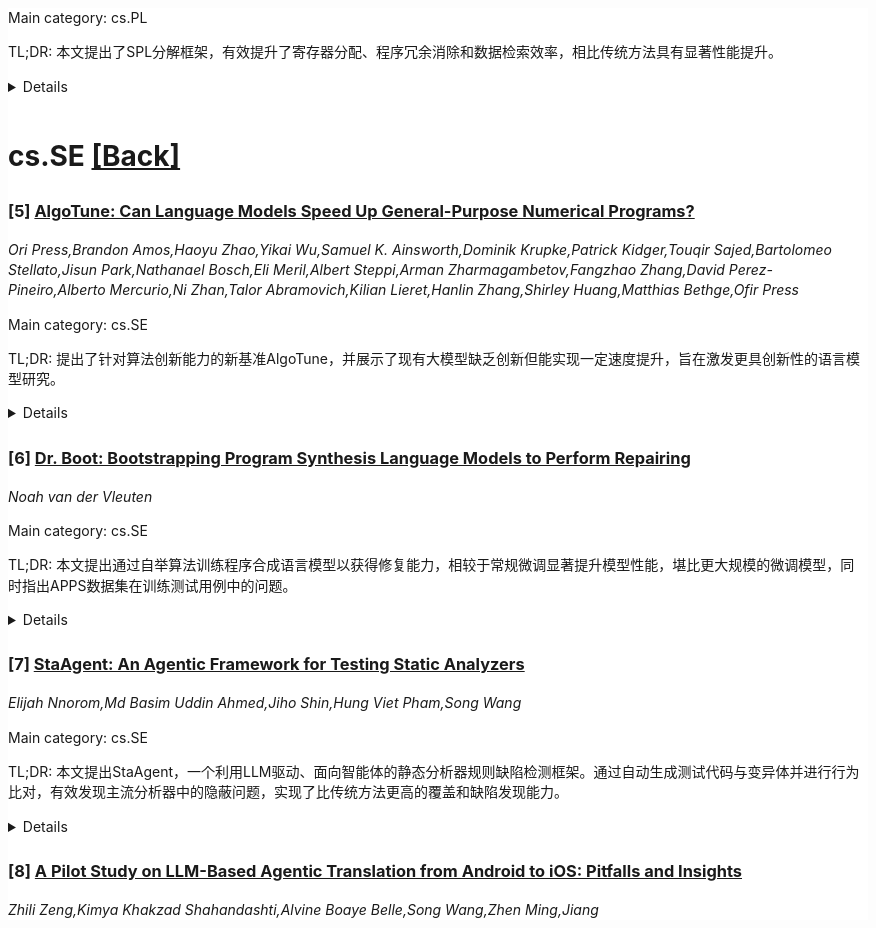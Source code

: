 Main category: cs.PL

TL;DR: 本文提出了SPL分解框架，有效提升了寄存器分配、程序冗余消除和数据检索效率，相比传统方法具有显著性能提升。


<details><summary>Details</summary></details>


<div id='cs.SE'></div>

# cs.SE [[Back]](#toc)

### [5] [AlgoTune: Can Language Models Speed Up General-Purpose Numerical Programs?](https://arxiv.org/abs/2507.15887)
*Ori Press,Brandon Amos,Haoyu Zhao,Yikai Wu,Samuel K. Ainsworth,Dominik Krupke,Patrick Kidger,Touqir Sajed,Bartolomeo Stellato,Jisun Park,Nathanael Bosch,Eli Meril,Albert Steppi,Arman Zharmagambetov,Fangzhao Zhang,David Perez-Pineiro,Alberto Mercurio,Ni Zhan,Talor Abramovich,Kilian Lieret,Hanlin Zhang,Shirley Huang,Matthias Bethge,Ofir Press*

Main category: cs.SE

TL;DR: 提出了针对算法创新能力的新基准AlgoTune，并展示了现有大模型缺乏创新但能实现一定速度提升，旨在激发更具创新性的语言模型研究。


<details><summary>Details</summary></details>


### [6] [Dr. Boot: Bootstrapping Program Synthesis Language Models to Perform Repairing](https://arxiv.org/abs/2507.15889)
*Noah van der Vleuten*

Main category: cs.SE

TL;DR: 本文提出通过自举算法训练程序合成语言模型以获得修复能力，相较于常规微调显著提升模型性能，堪比更大规模的微调模型，同时指出APPS数据集在训练测试用例中的问题。


<details><summary>Details</summary></details>


### [7] [StaAgent: An Agentic Framework for Testing Static Analyzers](https://arxiv.org/abs/2507.15892)
*Elijah Nnorom,Md Basim Uddin Ahmed,Jiho Shin,Hung Viet Pham,Song Wang*

Main category: cs.SE

TL;DR: 本文提出StaAgent，一个利用LLM驱动、面向智能体的静态分析器规则缺陷检测框架。通过自动生成测试代码与变异体并进行行为比对，有效发现主流分析器中的隐蔽问题，实现了比传统方法更高的覆盖和缺陷发现能力。


<details><summary>Details</summary></details>


### [8] [A Pilot Study on LLM-Based Agentic Translation from Android to iOS: Pitfalls and Insights](https://arxiv.org/abs/2507.16037)
*Zhili Zeng,Kimya Khakzad Shahandashti,Alvine Boaye Belle,Song Wang,Zhen Ming,Jiang*
